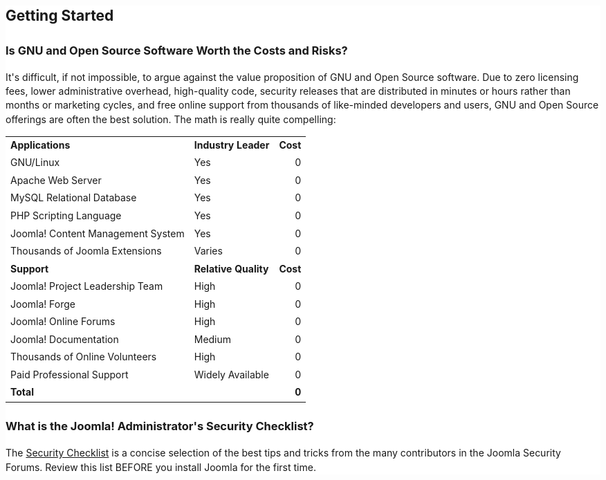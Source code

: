 

## Getting Started

### Is GNU and Open Source Software Worth the Costs and Risks?

It's difficult, if not impossible, to argue against the value
proposition of GNU and Open Source software. Due to zero licensing fees,
lower administrative overhead, high-quality code, security releases that
are distributed in minutes or hours rather than months or marketing
cycles, and free online support from thousands of like-minded developers
and users, GNU and Open Source offerings are often the best solution.
The math is really quite compelling:

|                                   |                      |          |
| --------------------------------- | -------------------- | -------: |
| **Applications**                  | **Industry Leader**  | **Cost** |
| GNU/Linux                         | Yes                  |        0 |
| Apache Web Server                 | Yes                  |        0 |
| MySQL Relational Database         | Yes                  |        0 |
| PHP Scripting Language            | Yes                  |        0 |
| Joomla! Content Management System | Yes                  |        0 |
| Thousands of Joomla Extensions    | Varies               |        0 |
| **Support**                       | **Relative Quality** | **Cost** |
| Joomla! Project Leadership Team   | High                 |        0 |
| Joomla! Forge                     | High                 |        0 |
| Joomla! Online Forums             | High                 |        0 |
| Joomla! Documentation             | Medium               |        0 |
| Thousands of Online Volunteers    | High                 |        0 |
| Paid Professional Support         | Widely Available     |        0 |
| **Total**                         |                      |    **0** |

### What is the Joomla! Administrator's Security Checklist?

The
<a href="https://docs.joomla.org/Security_Checklist_1_-_Getting_Started"
class="mw-redirect"
title="Security Checklist 1 - Getting Started">Security Checklist</a> is
a concise selection of the best tips and tricks from the many
contributors in the Joomla Security Forums. Review this list BEFORE you
install Joomla for the first time.
